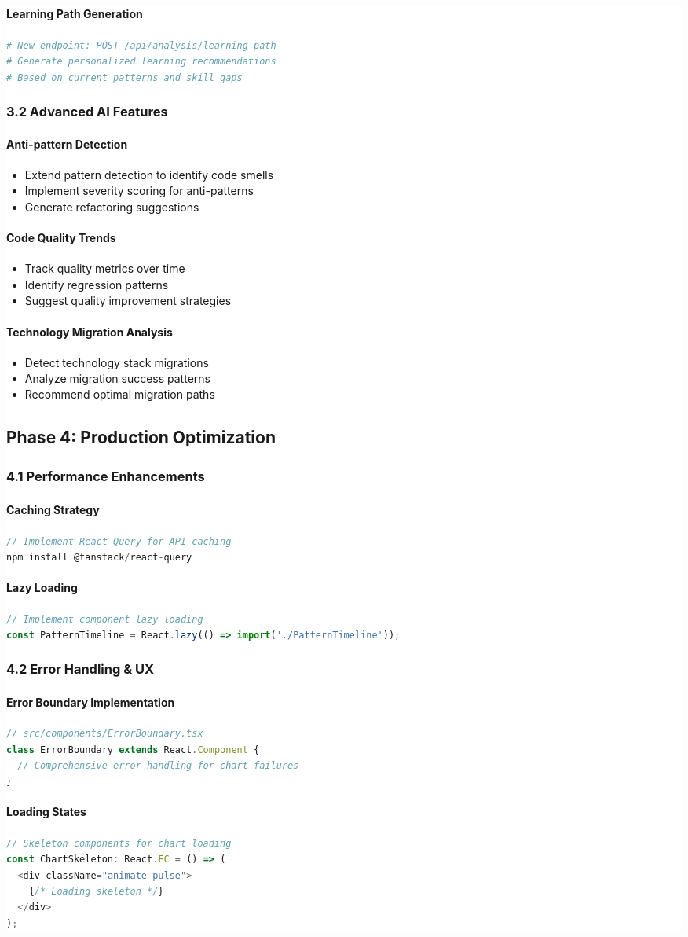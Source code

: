 #### Learning Path Generation
```python
# New endpoint: POST /api/analysis/learning-path
# Generate personalized learning recommendations
# Based on current patterns and skill gaps
```

### 3.2 Advanced AI Features

#### Anti-pattern Detection
- Extend pattern detection to identify code smells
- Implement severity scoring for anti-patterns
- Generate refactoring suggestions

#### Code Quality Trends
- Track quality metrics over time
- Identify regression patterns
- Suggest quality improvement strategies

#### Technology Migration Analysis
- Detect technology stack migrations
- Analyze migration success patterns
- Recommend optimal migration paths

## Phase 4: Production Optimization

### 4.1 Performance Enhancements

#### Caching Strategy
```typescript
// Implement React Query for API caching
npm install @tanstack/react-query
```

#### Lazy Loading
```typescript
// Implement component lazy loading
const PatternTimeline = React.lazy(() => import('./PatternTimeline'));
```

### 4.2 Error Handling & UX

#### Error Boundary Implementation
```typescript
// src/components/ErrorBoundary.tsx
class ErrorBoundary extends React.Component {
  // Comprehensive error handling for chart failures
}
```

#### Loading States
```typescript
// Skeleton components for chart loading
const ChartSkeleton: React.FC = () => (
  <div className="animate-pulse">
    {/* Loading skeleton */}
  </div>
);
```
